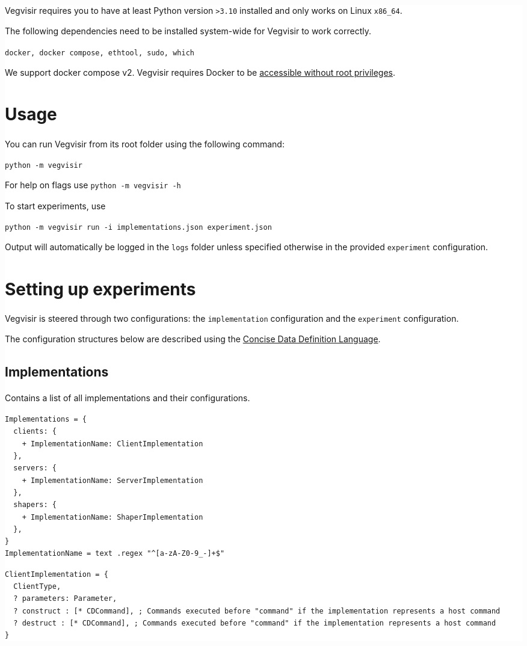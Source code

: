 Vegvisir requires you to have at least Python version `>3.10` installed and only works on Linux `x86_64`.

The following dependencies need to be installed system-wide for Vegvisir to work correctly.
```
docker, docker compose, ethtool, sudo, which
```
We support docker compose v2. Vegvisir requires Docker to be [accessible without root privileges](https://docs.docker.com/engine/install/linux-postinstall/).

# Usage
You can run Vegvisir from its root folder using the following command: 
```
python -m vegvisir
```
For help on flags use `python -m vegvisir -h`

To start experiments, use
```
python -m vegvisir run -i implementations.json experiment.json
```

Output will automatically be logged in the `logs` folder unless specified otherwise in the provided `experiment` configuration.

# Setting up experiments
Vegvisir is steered through two configurations: the `implementation` configuration and the `experiment` configuration.

The configuration structures below are described using the [Concise Data Definition Language](https://www.rfc-editor.org/rfc/rfc8610).




## Implementations
Contains a list of all implementations and their configurations.

```
Implementations = {
  clients: {
    + ImplementationName: ClientImplementation
  },
  servers: {
    + ImplementationName: ServerImplementation
  },
  shapers: {
    + ImplementationName: ShaperImplementation
  },
}
ImplementationName = text .regex "^[a-zA-Z0-9_-]+$"
```

```
ClientImplementation = {
  ClientType,
  ? parameters: Parameter,
  ? construct : [* CDCommand], ; Commands executed before "command" if the implementation represents a host command
  ? destruct : [* CDCommand], ; Commands executed before "command" if the implementation represents a host command
}
```
